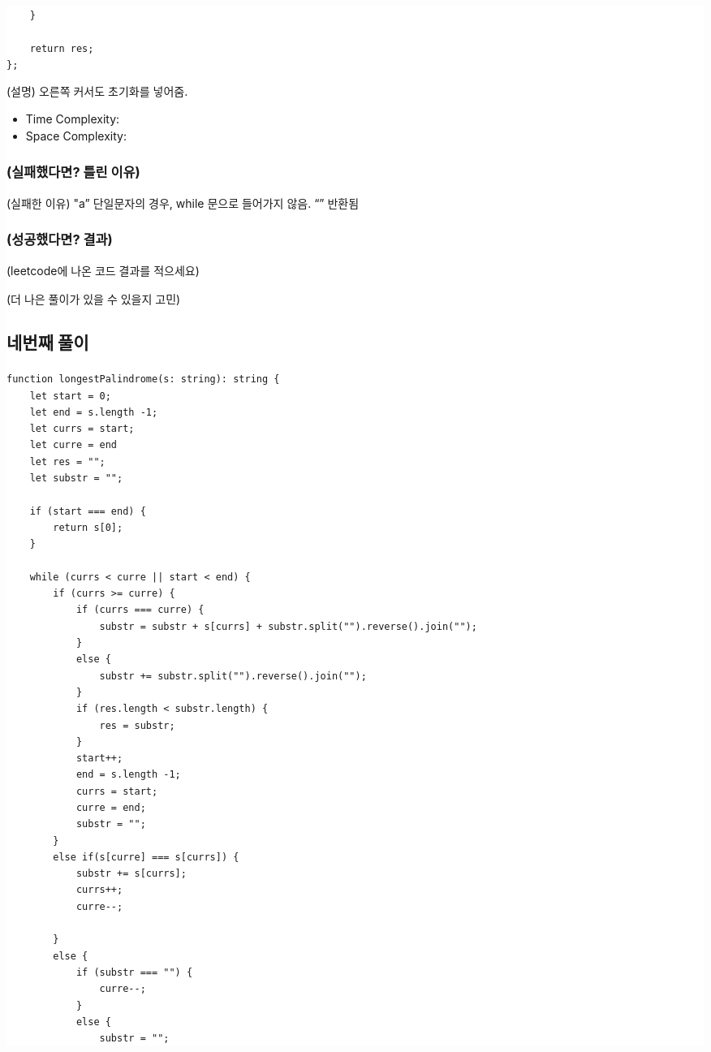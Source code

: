 ```tsx
    }

    return res;
};
```

(설명) 오른쪽 커서도 초기화를 넣어줌.

- Time Complexity:
- Space Complexity:

### (실패했다면? 틀린 이유)

(실패한 이유) "a” 단일문자의 경우, while 문으로 들어가지 않음. “” 반환됨

### (성공했다면? 결과)

(leetcode에 나온 코드 결과를 적으세요)

(더 나은 풀이가 있을 수 있을지 고민)

## 네번째 풀이

```tsx
function longestPalindrome(s: string): string {
    let start = 0;
    let end = s.length -1;
    let currs = start;
    let curre = end
    let res = "";
    let substr = "";
    
    if (start === end) {
        return s[0];
    }

    while (currs < curre || start < end) {
        if (currs >= curre) {
            if (currs === curre) {
                substr = substr + s[currs] + substr.split("").reverse().join("");
            }
            else {
                substr += substr.split("").reverse().join("");
            }
            if (res.length < substr.length) {
                res = substr;
            }
            start++;
            end = s.length -1;
            currs = start;
            curre = end;
            substr = "";
        }
        else if(s[curre] === s[currs]) {
            substr += s[currs];
            currs++;
            curre--;

        }
        else {
            if (substr === "") {
                curre--;
            }
            else {
                substr = "";
```